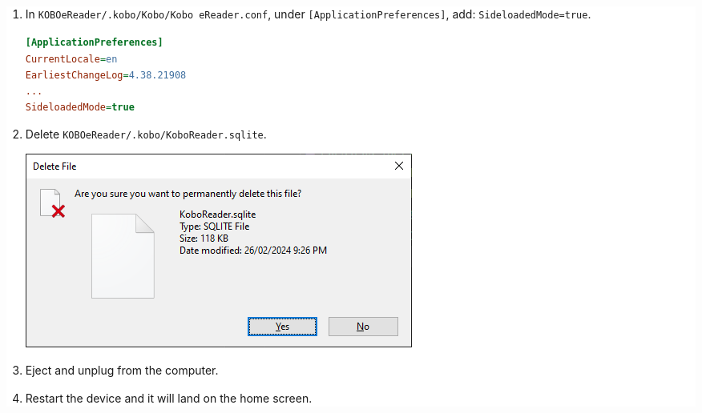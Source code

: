 1. In `KOBOeReader/.kobo/Kobo/Kobo eReader.conf`, under `[ApplicationPreferences]`, add: `SideloadedMode=true`.

    ```ini
    [ApplicationPreferences]
    CurrentLocale=en
    EarliestChangeLog=4.38.21908
    ...
    SideloadedMode=true
    ```

1. Delete `KOBOeReader/.kobo/KoboReader.sqlite`.

    ![](bypass-login/4.png)

1. Eject and unplug from the computer.

1. Restart the device and it will land on the home screen.
